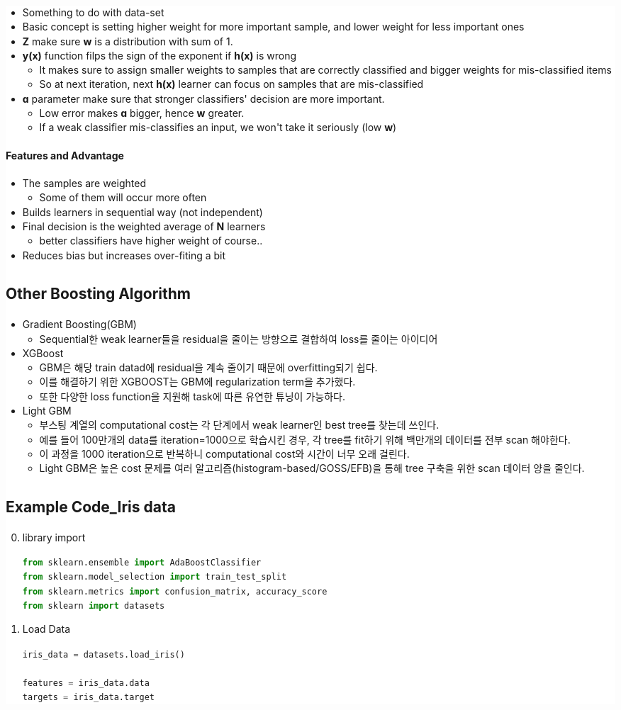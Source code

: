 * Something to do with data-set
* Basic concept is setting higher weight for more important sample, and lower weight for less important ones
* **Z** make sure **w** is a distribution with sum of 1.
* **y(x)** function filps the sign of the exponent if **h(x)** is wrong
  * It makes sure to assign smaller weights to samples that are correctly classified 
    and bigger weights for mis-classified items
  * So at next iteration, next **h(x)** learner can focus on samples that are mis-classified
* **ɑ** parameter make sure that stronger classifiers' decision are more important.
  * Low error makes **ɑ** bigger, hence **w** greater.
  * If a weak classifier mis-classifies an input, we won't take it seriously (low **w**)



#### Features and Advantage

* The samples are weighted 
  * Some of them will occur more often
* Builds learners in sequential way (not independent)
* Final decision is the weighted average of **N** learners
  * better classifiers have higher weight of course..
* Reduces bias but increases over-fiting a bit



## Other Boosting Algorithm

* Gradient Boosting(GBM)
  * Sequential한 weak learner들을 residual을 줄이는 방향으로 결합하여 loss를 줄이는 아이디어
* XGBoost
  * GBM은 해당 train datad에 residual을 계속 줄이기 때문에 overfitting되기 쉽다.
  * 이를 해결하기 위한 XGBOOST는 GBM에 regularization term을 추가했다.
  * 또한 다양한 loss function을 지원해 task에 따른 유연한 튜닝이 가능하다.
* Light GBM
  * 부스팅 계열의 computational cost는 각 단계에서 weak learner인 best tree를 찾는데 쓰인다.
  * 예를 들어 100만개의 data를 iteration=1000으로 학습시킨 경우, 각 tree를 fit하기 위해 백만개의 데이터를 전부 scan 해야한다.
  * 이 과정을 1000 iteration으로 반복하니 computational cost와 시간이 너무 오래 걸린다.
  * Light GBM은 높은 cost 문제를 여러 알고리즘(histogram-based/GOSS/EFB)을 통해 tree 구축을 위한 scan 데이터 양을 줄인다.



## Example Code_Iris data

0. library import

   ```python
   from sklearn.ensemble import AdaBoostClassifier
   from sklearn.model_selection import train_test_split
   from sklearn.metrics import confusion_matrix, accuracy_score
   from sklearn import datasets
   ```



1. Load Data

   ```python
   iris_data = datasets.load_iris()
   
   features = iris_data.data
   targets = iris_data.target
   ```
